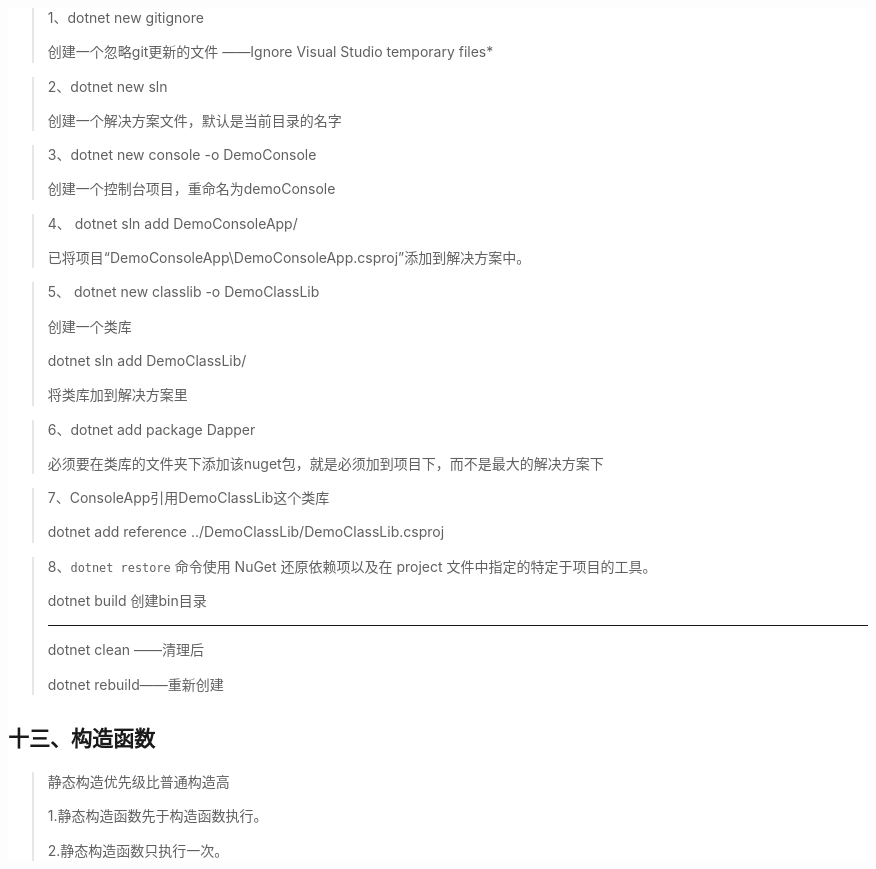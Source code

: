 > 1、dotnet new gitignore
>
> 创建一个忽略git更新的文件 ——Ignore Visual Studio temporary files*

> 2、dotnet new sln
>
> 创建一个解决方案文件，默认是当前目录的名字

> 3、dotnet new console -o DemoConsole
>
> 创建一个控制台项目，重命名为demoConsole 

> 4、 dotnet sln add DemoConsoleApp/
>
> 已将项目“DemoConsoleApp\DemoConsoleApp.csproj”添加到解决方案中。

> 5、 dotnet new classlib -o DemoClassLib
>
> 创建一个类库
>
>  dotnet sln add DemoClassLib/
>
> 将类库加到解决方案里

> 6、dotnet add package Dapper
>
> 必须要在类库的文件夹下添加该nuget包，就是必须加到项目下，而不是最大的解决方案下

> 7、ConsoleApp引用DemoClassLib这个类库
>
>  dotnet add reference ../DemoClassLib/DemoClassLib.csproj

> 8、`dotnet restore` 命令使用 NuGet 还原依赖项以及在 project 文件中指定的特定于项目的工具。 
>
> dotnet build 创建bin目录
>
> ------------------
>
> dotnet clean ——清理后
>
> dotnet rebuild——重新创建





## 十三、构造函数

> 静态构造优先级比普通构造高
>
> 1.静态构造函数先于构造函数执行。
>
> 2.静态构造函数只执行一次。




